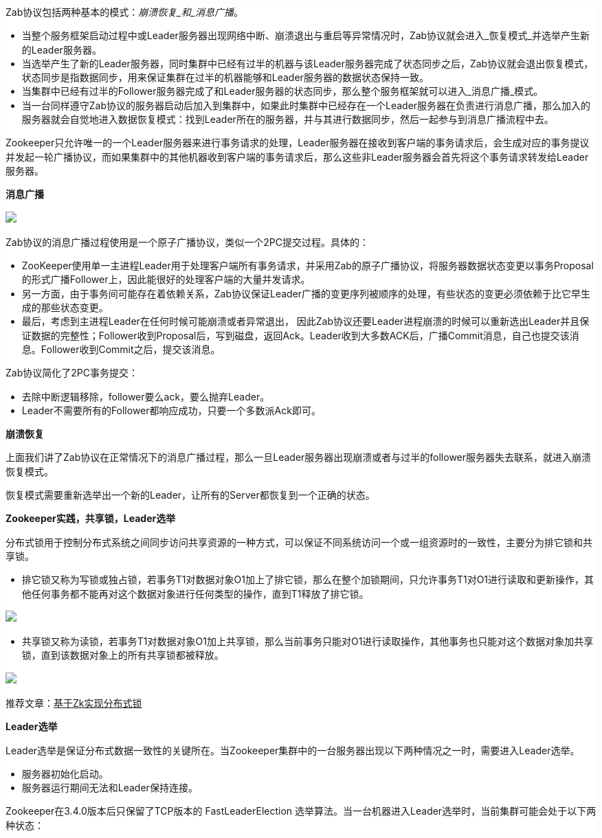 Zab协议包括两种基本的模式：_崩溃恢复_和_消息广播_。

* 当整个服务框架启动过程中或Leader服务器出现网络中断、崩溃退出与重启等异常情况时，Zab协议就会进入_恢复模式_并选举产生新的Leader服务器。
* 当选举产生了新的Leader服务器，同时集群中已经有过半的机器与该Leader服务器完成了状态同步之后，Zab协议就会退出恢复模式，状态同步是指数据同步，用来保证集群在过半的机器能够和Leader服务器的数据状态保持一致。
* 当集群中已经有过半的Follower服务器完成了和Leader服务器的状态同步，那么整个服务框架就可以进入_消息广播_模式。
* 当一台同样遵守Zab协议的服务器启动后加入到集群中，如果此时集群中已经存在一个Leader服务器在负责进行消息广播，那么加入的服务器就会自觉地进入数据恢复模式：找到Leader所在的服务器，并与其进行数据同步，然后一起参与到消息广播流程中去。

Zookeeper只允许唯一的一个Leader服务器来进行事务请求的处理，Leader服务器在接收到客户端的事务请求后，会生成对应的事务提议并发起一轮广播协议，而如果集群中的其他机器收到客户端的事务请求后，那么这些非Leader服务器会首先将这个事务请求转发给Leader服务器。

**消息广播**

![][10]

Zab协议的消息广播过程使用是一个原子广播协议，类似一个2PC提交过程。具体的：

* ZooKeeper使用单一主进程Leader用于处理客户端所有事务请求，并采用Zab的原子广播协议，将服务器数据状态变更以事务Proposal的形式广播Follower上，因此能很好的处理客户端的大量并发请求。
* 另一方面，由于事务间可能存在着依赖关系，Zab协议保证Leader广播的变更序列被顺序的处理，有些状态的变更必须依赖于比它早生成的那些状态变更。
* 最后，考虑到主进程Leader在任何时候可能崩溃或者异常退出， 因此Zab协议还要Leader进程崩溃的时候可以重新选出Leader并且保证数据的完整性；Follower收到Proposal后，写到磁盘，返回Ack。Leader收到大多数ACK后，广播Commit消息，自己也提交该消息。Follower收到Commit之后，提交该消息。

Zab协议简化了2PC事务提交：

* 去除中断逻辑移除，follower要么ack，要么抛弃Leader。
* Leader不需要所有的Follower都响应成功，只要一个多数派Ack即可。

**崩溃恢复**

上面我们讲了Zab协议在正常情况下的消息广播过程，那么一旦Leader服务器出现崩溃或者与过半的follower服务器失去联系，就进入崩溃恢复模式。

恢复模式需要重新选举出一个新的Leader，让所有的Server都恢复到一个正确的状态。

**Zookeeper实践，共享锁，Leader选举**

分布式锁用于控制分布式系统之间同步访问共享资源的一种方式，可以保证不同系统访问一个或一组资源时的一致性，主要分为排它锁和共享锁。

* 排它锁又称为写锁或独占锁，若事务T1对数据对象O1加上了排它锁，那么在整个加锁期间，只允许事务T1对O1进行读取和更新操作，其他任何事务都不能再对这个数据对象进行任何类型的操作，直到T1释放了排它锁。


![][11]

* 共享锁又称为读锁，若事务T1对数据对象O1加上共享锁，那么当前事务只能对O1进行读取操作，其他事务也只能对这个数据对象加共享锁，直到该数据对象上的所有共享锁都被释放。


![][12]

推荐文章：[基于Zk实现分布式锁][13]

**Leader选举**

Leader选举是保证分布式数据一致性的关键所在。当Zookeeper集群中的一台服务器出现以下两种情况之一时，需要进入Leader选举。

* 服务器初始化启动。
* 服务器运行期间无法和Leader保持连接。

Zookeeper在3.4.0版本后只保留了TCP版本的 FastLeaderElection 选举算法。当一台机器进入Leader选举时，当前集群可能会处于以下两种状态：


[0]: /list/tag.action?tid=5
[1]: /list/tag.action?tid=18
[2]: /list/tag.action?tid=41
[3]: /list/sub.action?sid=2
[4]: /list/cat.action?cid=1
[5]: ./img/a5590f61fc788f68.jpg
[6]: ./img/a53912cb748b01c1.jpg
[7]: ./img/83904d5e1a44fb8b.jpg
[8]: ./img/8b83a4601f30294f.jpg
[9]: ./img/933239bfd63aed88.jpg
[10]: ./img/8ca1aa71133bd437.jpg
[11]: ./img/90868570d35d2788.jpg
[12]: ./img/861bc6d8479dcb59.jpg
[13]: http://www.linkedkeeper.com/detail/blog.action?bid=64
[14]: ./img/ad62833e0bc54d56.jpg
[15]: http://www.linkedkeeper.com/detail/blog.action?bid=1013